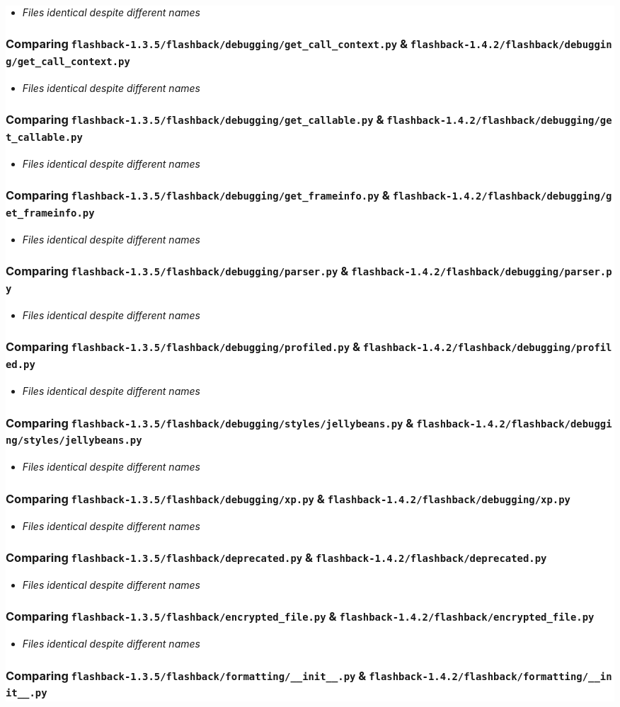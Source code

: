  * *Files identical despite different names*

### Comparing `flashback-1.3.5/flashback/debugging/get_call_context.py` & `flashback-1.4.2/flashback/debugging/get_call_context.py`

 * *Files identical despite different names*

### Comparing `flashback-1.3.5/flashback/debugging/get_callable.py` & `flashback-1.4.2/flashback/debugging/get_callable.py`

 * *Files identical despite different names*

### Comparing `flashback-1.3.5/flashback/debugging/get_frameinfo.py` & `flashback-1.4.2/flashback/debugging/get_frameinfo.py`

 * *Files identical despite different names*

### Comparing `flashback-1.3.5/flashback/debugging/parser.py` & `flashback-1.4.2/flashback/debugging/parser.py`

 * *Files identical despite different names*

### Comparing `flashback-1.3.5/flashback/debugging/profiled.py` & `flashback-1.4.2/flashback/debugging/profiled.py`

 * *Files identical despite different names*

### Comparing `flashback-1.3.5/flashback/debugging/styles/jellybeans.py` & `flashback-1.4.2/flashback/debugging/styles/jellybeans.py`

 * *Files identical despite different names*

### Comparing `flashback-1.3.5/flashback/debugging/xp.py` & `flashback-1.4.2/flashback/debugging/xp.py`

 * *Files identical despite different names*

### Comparing `flashback-1.3.5/flashback/deprecated.py` & `flashback-1.4.2/flashback/deprecated.py`

 * *Files identical despite different names*

### Comparing `flashback-1.3.5/flashback/encrypted_file.py` & `flashback-1.4.2/flashback/encrypted_file.py`

 * *Files identical despite different names*

### Comparing `flashback-1.3.5/flashback/formatting/__init__.py` & `flashback-1.4.2/flashback/formatting/__init__.py`
